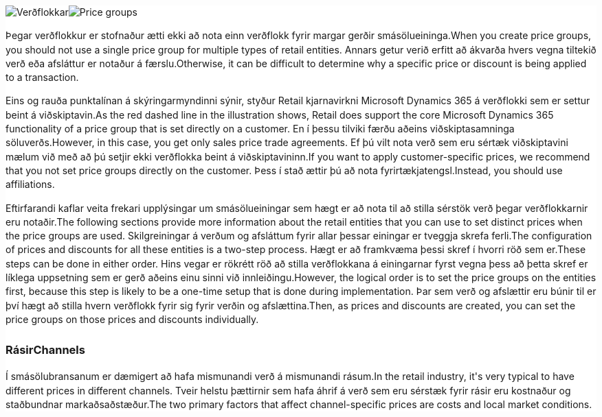 <span data-ttu-id="67e44-130">![Verðflokkar](./media/PriceGroups.png "Verðflokkar")</span><span class="sxs-lookup"><span data-stu-id="67e44-130">![Price groups](./media/PriceGroups.png "Price groups")</span></span>

<span data-ttu-id="67e44-131">Þegar verðflokkur er stofnaður ætti ekki að nota einn verðflokk fyrir margar gerðir smásölueininga.</span><span class="sxs-lookup"><span data-stu-id="67e44-131">When you create price groups, you should not use a single price group for multiple types of retail entities.</span></span> <span data-ttu-id="67e44-132">Annars getur verið erfitt að ákvarða hvers vegna tiltekið verð eða afsláttur er notaður á færslu.</span><span class="sxs-lookup"><span data-stu-id="67e44-132">Otherwise, it can be difficult to determine why a specific price or discount is being applied to a transaction.</span></span>

<span data-ttu-id="67e44-133">Eins og rauða punktalínan á skýringarmyndinni sýnir, styður Retail kjarnavirkni Microsoft Dynamics 365 á verðflokki sem er settur beint á viðskiptavin.</span><span class="sxs-lookup"><span data-stu-id="67e44-133">As the red dashed line in the illustration shows, Retail does support the core Microsoft Dynamics 365 functionality of a price group that is set directly on a customer.</span></span> <span data-ttu-id="67e44-134">En í þessu tilviki færðu aðeins viðskiptasamninga söluverðs.</span><span class="sxs-lookup"><span data-stu-id="67e44-134">However, in this case, you get only sales price trade agreements.</span></span> <span data-ttu-id="67e44-135">Ef þú vilt nota verð sem eru sértæk viðskiptavini mælum við með að þú setjir ekki verðflokka beint á viðskiptavininn.</span><span class="sxs-lookup"><span data-stu-id="67e44-135">If you want to apply customer-specific prices, we recommend that you not set price groups directly on the customer.</span></span> <span data-ttu-id="67e44-136">Þess í stað ættir þú að nota fyrirtækjatengsl.</span><span class="sxs-lookup"><span data-stu-id="67e44-136">Instead, you should use affiliations.</span></span>

<span data-ttu-id="67e44-137">Eftirfarandi kaflar veita frekari upplýsingar um smásölueiningar sem hægt er að nota til að stilla sérstök verð þegar verðflokkarnir eru notaðir.</span><span class="sxs-lookup"><span data-stu-id="67e44-137">The following sections provide more information about the retail entities that you can use to set distinct prices when the price groups are used.</span></span> <span data-ttu-id="67e44-138">Skilgreiningar á verðum og afsláttum fyrir allar þessar einingar er tveggja skrefa ferli.</span><span class="sxs-lookup"><span data-stu-id="67e44-138">The configuration of prices and discounts for all these entities is a two-step process.</span></span> <span data-ttu-id="67e44-139">Hægt er að framkvæma þessi skref í hvorri röð sem er.</span><span class="sxs-lookup"><span data-stu-id="67e44-139">These steps can be done in either order.</span></span> <span data-ttu-id="67e44-140">Hins vegar er rökrétt röð að stilla verðflokkana á einingarnar fyrst vegna þess að þetta skref er líklega uppsetning sem er gerð aðeins einu sinni við innleiðingu.</span><span class="sxs-lookup"><span data-stu-id="67e44-140">However, the logical order is to set the price groups on the entities first, because this step is likely to be a one-time setup that is done during implementation.</span></span> <span data-ttu-id="67e44-141">Þar sem verð og afslættir eru búnir til er því hægt að stilla hvern verðflokk fyrir sig fyrir verðin og afslættina.</span><span class="sxs-lookup"><span data-stu-id="67e44-141">Then, as prices and discounts are created, you can set the price groups on those prices and discounts individually.</span></span>

### <a name="channels"></a><span data-ttu-id="67e44-142">Rásir</span><span class="sxs-lookup"><span data-stu-id="67e44-142">Channels</span></span>

<span data-ttu-id="67e44-143">Í smásölubransanum er dæmigert að hafa mismunandi verð á mismunandi rásum.</span><span class="sxs-lookup"><span data-stu-id="67e44-143">In the retail industry, it's very typical to have different prices in different channels.</span></span> <span data-ttu-id="67e44-144">Tveir helstu þættirnir sem hafa áhrif á verð sem eru sérstæk fyrir rásir eru kostnaður og staðbundnar markaðsaðstæður.</span><span class="sxs-lookup"><span data-stu-id="67e44-144">The two primary factors that affect channel-specific prices are costs and local market conditions.</span></span>
